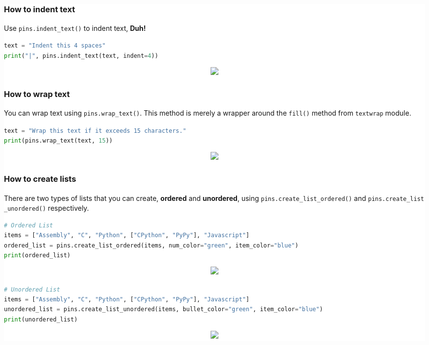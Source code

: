 ### How to indent text

Use `pins.indent_text()` to indent text, **Duh!**

```py
text = "Indent this 4 spaces"
print("|", pins.indent_text(text, indent=4))
```

<p align="center">
  <img src="https://raw.githubusercontent.com/Anas-Shakeel/pinsy/main/assets/20241105_172019_indent.png" />
</p>

### How to wrap text

You can wrap text using `pins.wrap_text()`. This method is merely a wrapper around the `fill()` method from `textwrap` module.

```py
text = "Wrap this text if it exceeds 15 characters."
print(pins.wrap_text(text, 15))
```

<p align="center">
  <img src="https://raw.githubusercontent.com/Anas-Shakeel/pinsy/main/assets/20241105_172013_wrap.png" />
</p>

### How to create lists

There are two types of lists that you can create, **ordered** and **unordered**, using `pins.create_list_ordered()` and `pins.create_list_unordered()` respectively.

```py
# Ordered List
items = ["Assembly", "C", "Python", ["CPython", "PyPy"], "Javascript"]
ordered_list = pins.create_list_ordered(items, num_color="green", item_color="blue")
print(ordered_list)
```

<p align="center">
  <img src="https://raw.githubusercontent.com/Anas-Shakeel/pinsy/main/assets/20241105_172003_ordered.png" />
</p>

```py
# Unordered List
items = ["Assembly", "C", "Python", ["CPython", "PyPy"], "Javascript"]
unordered_list = pins.create_list_unordered(items, bullet_color="green", item_color="blue")
print(unordered_list)
```

<p align="center">
  <img src="https://raw.githubusercontent.com/Anas-Shakeel/pinsy/main/assets/20241105_171953_unordered.png" />
</p>
